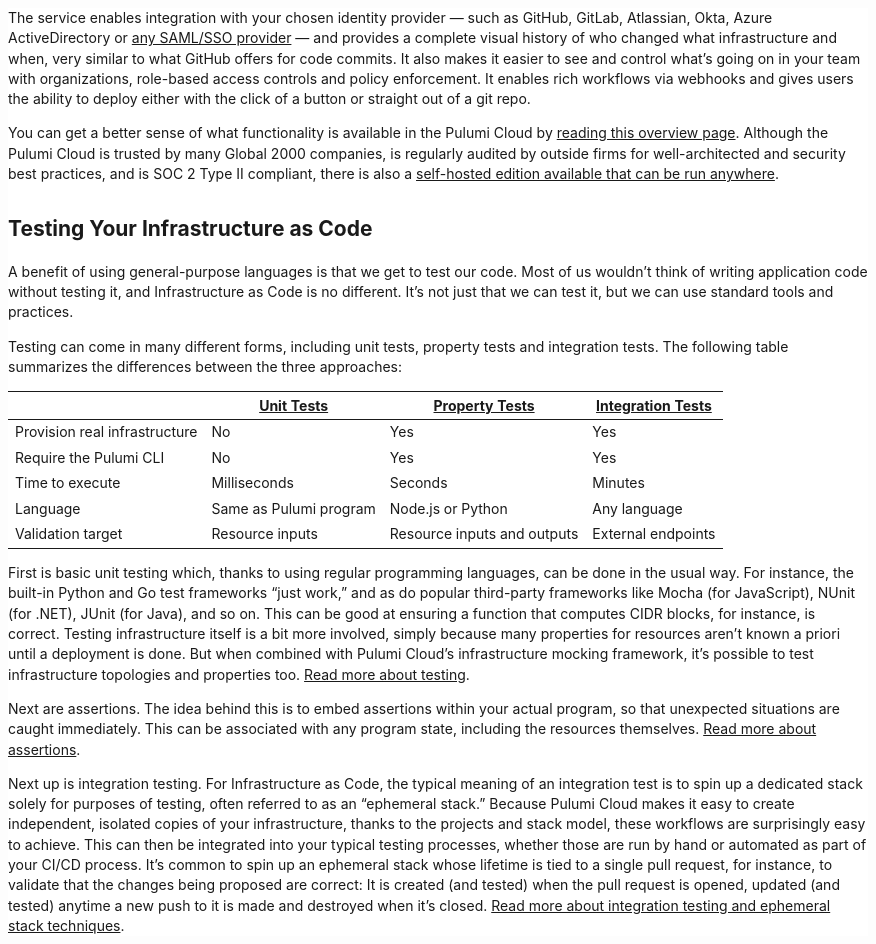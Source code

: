 The service enables integration with your chosen identity provider — such as GitHub, GitLab, Atlassian, Okta, Azure ActiveDirectory or [any SAML/SSO provider](/docs/pulumi-cloud/access-management/saml/) — and provides a complete visual history of who changed what infrastructure and when, very similar to what GitHub offers for code commits. It also makes it easier to see and control what’s going on in your team with organizations, role-based access controls and policy enforcement. It enables rich workflows via webhooks and gives users the ability to deploy either with the click of a button or straight out of a git repo.

You can get a better sense of what functionality is available in the Pulumi Cloud by [reading this overview page](/product/). Although the Pulumi Cloud is trusted by many Global 2000 companies, is regularly audited by outside firms for well-architected and security best practices, and is SOC 2 Type II compliant, there is also a [self-hosted edition available that can be run anywhere](/product/self-hosted/).

## Testing Your Infrastructure as Code

A benefit of using general-purpose languages is that we get to test our code. Most of us wouldn’t think of writing application code without testing it, and Infrastructure as Code is no different. It’s not just that we can test it, but we can use standard tools and practices.

Testing can come in many different forms, including unit tests, property tests and integration tests. The following table summarizes the differences between the three approaches:

|                                | [**Unit Tests**](/docs/using-pulumi/testing/unit)    | [**Property Tests**](/docs/using-pulumi/testing/property-testing)  | [**Integration Tests**](/docs/using-pulumi/testing/integration)  |
|--------------------------------|---------------|---------|----------|
| Provision real infrastructure  | No            | Yes     | Yes      |
| Require the Pulumi CLI         | No            | Yes     | Yes      |
| Time to execute                | Milliseconds  | Seconds | Minutes  |
| Language                       | Same as Pulumi program  | Node.js or Python  | Any language  |
| Validation target              | Resource inputs  | Resource inputs and outputs | External endpoints |

First is basic unit testing which, thanks to using regular programming languages, can be done in the usual way. For instance, the built-in Python and Go test frameworks “just work,” and as do popular third-party frameworks like Mocha (for JavaScript), NUnit (for .NET), JUnit (for Java), and so on. This can be good at ensuring a function that computes CIDR blocks, for instance, is correct. Testing infrastructure itself is a bit more involved, simply because many properties for resources aren’t known a priori until a deployment is done. But when combined with Pulumi Cloud’s infrastructure mocking framework, it’s possible to test infrastructure topologies and properties too. [Read more about testing](/docs/using-pulumi/testing/unit/).

Next are assertions. The idea behind this is to embed assertions within your actual program, so that unexpected situations are caught immediately. This can be associated with any program state, including the resources themselves. [Read more about assertions](/docs/using-pulumi/testing/property-testing/).

Next up is integration testing. For Infrastructure as Code, the typical meaning of an integration test is to spin up a dedicated stack solely for purposes of testing, often referred to as an “ephemeral stack.” Because Pulumi Cloud makes it easy to create independent, isolated copies of your infrastructure, thanks to the projects and stack model, these workflows are surprisingly easy to achieve. This can then be integrated into your typical testing processes, whether those are run by hand or automated as part of your CI/CD process. It’s common to spin up an ephemeral stack whose lifetime is tied to a single pull request, for instance, to validate that the changes being proposed are correct: It is created (and tested) when the pull request is opened, updated (and tested) anytime a new push to it is made and destroyed when it’s closed. [Read more about integration testing and ephemeral stack techniques](/docs/using-pulumi/testing/integration/).
